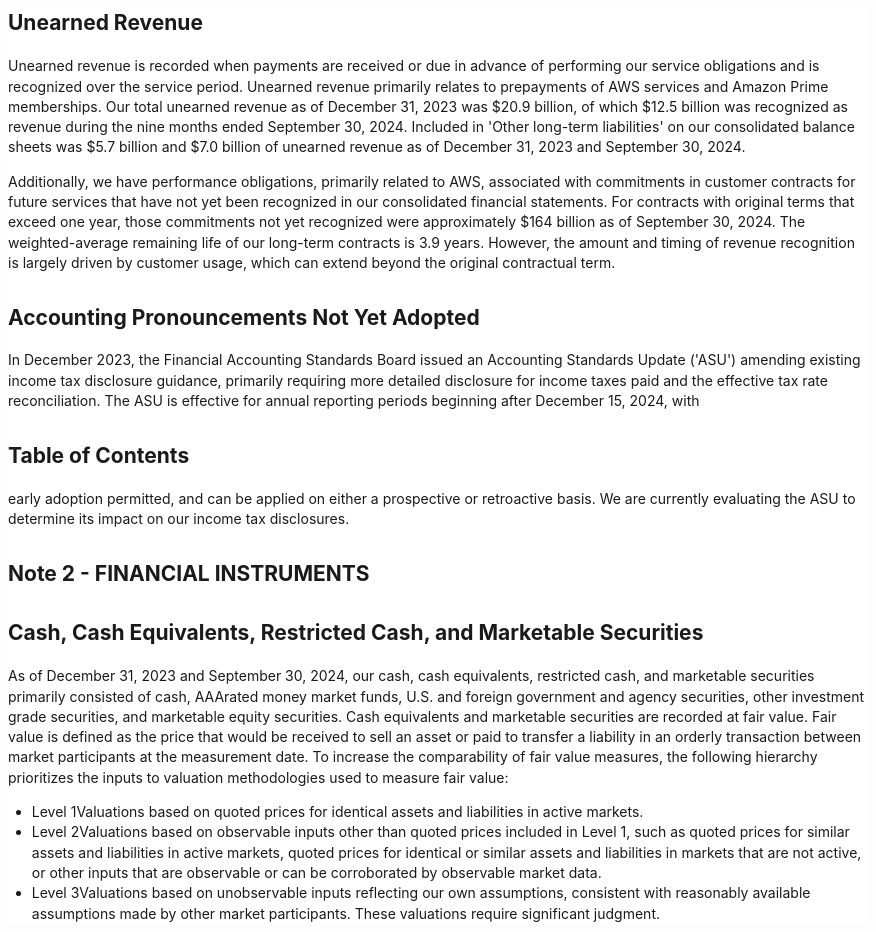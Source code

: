 ## Unearned Revenue

Unearned revenue is recorded when payments are received or due in advance of performing our service obligations and is recognized over the service period. Unearned revenue primarily relates to prepayments of AWS services and Amazon Prime memberships. Our total unearned revenue as of December 31, 2023 was $20.9 billion, of which $12.5 billion was recognized as revenue during the nine months ended September 30, 2024. Included in 'Other long-term liabilities' on our consolidated balance sheets was $5.7 billion and $7.0 billion of unearned revenue as of December 31, 2023 and September 30, 2024.

Additionally, we have performance obligations, primarily related to AWS, associated with commitments in customer contracts for future services that have not yet been recognized in our consolidated financial statements. For contracts with original terms that exceed one year, those commitments not yet recognized were approximately $164 billion as of September 30, 2024. The weighted-average remaining life of our long-term contracts is 3.9 years. However, the amount and timing of revenue recognition is largely driven by customer usage, which can extend beyond the original contractual term.

## Accounting Pronouncements Not Yet Adopted

In December 2023, the Financial Accounting Standards Board issued an Accounting Standards Update ('ASU') amending existing income tax disclosure guidance, primarily requiring more detailed disclosure for income taxes paid and the effective tax rate reconciliation. The ASU is effective for annual reporting periods beginning after December 15, 2024, with

## Table of Contents

early adoption permitted, and can be applied on either a prospective or retroactive basis. We are currently evaluating the ASU to determine its impact on our income tax disclosures.

## Note 2 - FINANCIAL INSTRUMENTS

## Cash, Cash Equivalents, Restricted Cash, and Marketable Securities

As of December 31, 2023 and September 30, 2024, our cash, cash equivalents, restricted cash, and marketable securities primarily consisted of cash, AAArated money market funds, U.S. and foreign government and agency securities, other investment grade securities, and marketable equity securities. Cash equivalents and marketable securities are recorded at fair value. Fair value is defined as the price that would be received to sell an asset or paid to transfer a liability in an orderly transaction between market participants at the measurement date. To increase the comparability of fair value measures, the following hierarchy prioritizes the inputs to valuation methodologies used to measure fair value:

- Level 1Valuations based on quoted prices for identical assets and liabilities in active markets.
- Level 2Valuations based on observable inputs other than quoted prices included in Level 1, such as quoted prices for similar assets and liabilities in active markets, quoted prices for identical or similar assets and liabilities in markets that are not active, or other inputs that are observable or can be corroborated by observable market data.
- Level 3Valuations based on unobservable inputs reflecting our own assumptions, consistent with reasonably available assumptions made by other market participants. These valuations require significant judgment.
